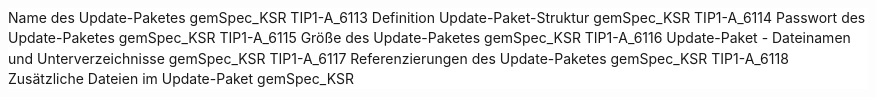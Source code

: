 </td><td>
Name des Update-Paketes

</td><td>
gemSpec_KSR

</td></tr><tr><td>
TIP1-A_6113

</td><td>
Definition Update-Paket-Struktur

</td><td>
gemSpec_KSR

</td></tr><tr><td>
TIP1-A_6114

</td><td>
Passwort des Update-Paketes

</td><td>
gemSpec_KSR

</td></tr><tr><td>
TIP1-A_6115

</td><td>
Größe des Update-Paketes

</td><td>
gemSpec_KSR

</td></tr><tr><td>
TIP1-A_6116

</td><td>
Update-Paket - Dateinamen und Unterverzeichnisse

</td><td>
gemSpec_KSR

</td></tr><tr><td>
TIP1-A_6117

</td><td>
Referenzierungen des Update-Paketes

</td><td>
gemSpec_KSR

</td></tr><tr><td>
TIP1-A_6118

</td><td>
Zusätzliche Dateien im Update-Paket

</td><td>
gemSpec_KSR
